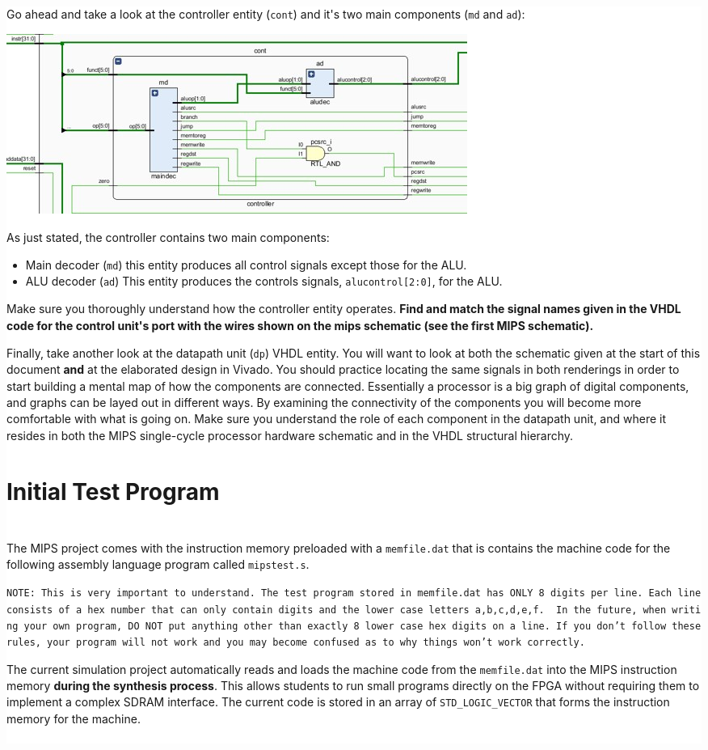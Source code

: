 Go ahead and take a look at the controller entity (```cont```) and it's two main components (```md``` and ```ad```):

![control unit](./img/control_unit.jpg)

As just stated, the controller contains two main components:
* Main decoder (```md```) this entity produces all control signals except those for the ALU.  
* ALU decoder (```ad```) This entity produces the controls signals, ```alucontrol[2:0]```, for the ALU.  
  
Make sure you thoroughly understand how the controller entity operates.  **Find and match the signal names given in the VHDL code for the control unit's port with the wires shown on the mips schematic (see the first MIPS schematic).**

Finally, take another look at the datapath unit  (```dp```) VHDL entity.  You will want to look at both the schematic given at the start of this document **and** at the elaborated design in Vivado. You should practice  locating the same signals in both renderings in order to start building a mental map of how the components are connected. Essentially a processor is a big graph of digital components, and graphs can be layed out in different ways. By examining the connectivity of the components you will become more comfortable with what is going on. Make sure you understand the role of each component in the datapath unit, and where it resides in both the MIPS single-cycle processor hardware schematic and in the VHDL structural hierarchy.  

# 
# Initial Test Program
# 
The MIPS project comes with the instruction memory preloaded with a ```memfile.dat``` that is contains the machine code for the following assembly language program called ```mipstest.s```.  
```
NOTE: This is very important to understand. The test program stored in memfile.dat has ONLY 8 digits per line. Each line consists of a hex number that can only contain digits and the lower case letters a,b,c,d,e,f.  In the future, when writing your own program, DO NOT put anything other than exactly 8 lower case hex digits on a line. If you don’t follow these rules, your program will not work and you may become confused as to why things won’t work correctly.
```

The current simulation project automatically reads and loads the machine code from the ```memfile.dat``` into the MIPS instruction memory **during the synthesis process**.  This allows students to run small programs directly on the FPGA without requiring them to implement a complex SDRAM interface.  The current code is stored in an array of ```STD_LOGIC_VECTOR``` that forms the instruction memory for the machine.  
 